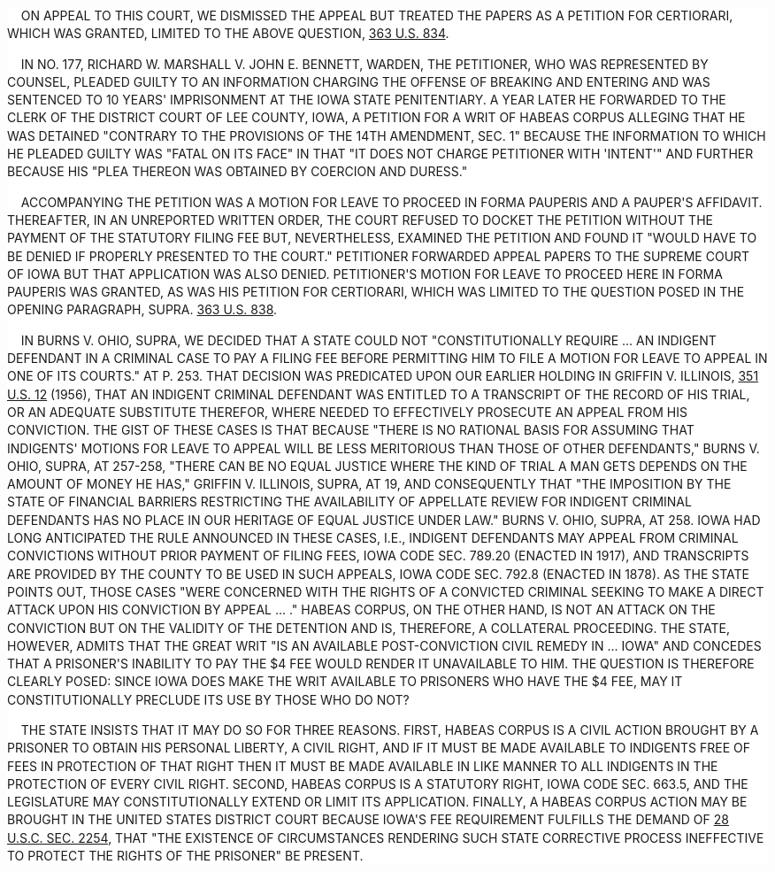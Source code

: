     ON APPEAL TO THIS COURT, WE DISMISSED THE APPEAL BUT TREATED THE PAPERS AS A PETITION FOR CERTIORARI, WHICH WAS GRANTED, LIMITED TO THE ABOVE QUESTION, [363 U.S. 834][/us/courts/scotus/usReporter/363/834].

    IN NO. 177, RICHARD W. MARSHALL V. JOHN E. BENNETT, WARDEN, THE PETITIONER, WHO WAS REPRESENTED BY COUNSEL, PLEADED GUILTY TO AN INFORMATION CHARGING THE OFFENSE OF BREAKING AND ENTERING AND WAS SENTENCED TO 10 YEARS' IMPRISONMENT AT THE IOWA STATE PENITENTIARY.  A YEAR LATER HE FORWARDED TO THE CLERK OF THE DISTRICT COURT OF LEE COUNTY, IOWA, A PETITION FOR A WRIT OF HABEAS CORPUS ALLEGING THAT HE WAS DETAINED "CONTRARY TO THE PROVISIONS OF THE 14TH AMENDMENT, SEC. 1" BECAUSE THE INFORMATION TO WHICH HE PLEADED GUILTY WAS "FATAL ON ITS FACE" IN THAT "IT DOES NOT CHARGE PETITIONER WITH 'INTENT'" AND FURTHER BECAUSE HIS "PLEA THEREON WAS OBTAINED BY COERCION AND DURESS."

    ACCOMPANYING THE PETITION WAS A MOTION FOR LEAVE TO PROCEED IN FORMA PAUPERIS AND A PAUPER'S AFFIDAVIT.  THEREAFTER, IN AN UNREPORTED WRITTEN ORDER, THE COURT REFUSED TO DOCKET THE PETITION WITHOUT THE PAYMENT OF THE STATUTORY FILING FEE BUT, NEVERTHELESS, EXAMINED THE PETITION AND FOUND IT "WOULD HAVE TO BE DENIED IF PROPERLY PRESENTED TO THE COURT."  PETITIONER FORWARDED APPEAL PAPERS TO THE SUPREME COURT OF IOWA BUT THAT APPLICATION WAS ALSO DENIED.  PETITIONER'S MOTION FOR LEAVE TO PROCEED HERE IN FORMA PAUPERIS WAS GRANTED, AS WAS HIS PETITION FOR CERTIORARI, WHICH WAS LIMITED TO THE QUESTION POSED IN THE OPENING PARAGRAPH, SUPRA.  [363 U.S. 838][/us/courts/scotus/usReporter/363/838].

    IN BURNS V. OHIO, SUPRA, WE DECIDED THAT A STATE COULD NOT "CONSTITUTIONALLY REQUIRE  ...  AN INDIGENT DEFENDANT IN A CRIMINAL CASE TO PAY A FILING FEE BEFORE PERMITTING HIM TO FILE A MOTION FOR LEAVE TO APPEAL IN ONE OF ITS COURTS."  AT P. 253.  THAT DECISION WAS PREDICATED UPON OUR EARLIER HOLDING IN GRIFFIN V. ILLINOIS, [351 U.S. 12][/us/courts/scotus/usReporter/351/12] (1956), THAT AN INDIGENT CRIMINAL DEFENDANT WAS ENTITLED TO A TRANSCRIPT OF THE RECORD OF HIS TRIAL, OR AN ADEQUATE SUBSTITUTE THEREFOR, WHERE NEEDED TO EFFECTIVELY PROSECUTE AN APPEAL FROM HIS CONVICTION.  THE GIST OF THESE CASES IS THAT BECAUSE "THERE IS NO RATIONAL BASIS FOR ASSUMING THAT INDIGENTS' MOTIONS FOR LEAVE TO APPEAL WILL BE LESS MERITORIOUS THAN THOSE OF OTHER DEFENDANTS," BURNS V. OHIO, SUPRA, AT 257-258, "THERE CAN BE NO EQUAL JUSTICE WHERE THE KIND OF TRIAL A MAN GETS DEPENDS ON THE AMOUNT OF MONEY HE HAS," GRIFFIN V. ILLINOIS, SUPRA, AT 19, AND CONSEQUENTLY THAT "THE IMPOSITION BY THE STATE OF FINANCIAL BARRIERS RESTRICTING THE AVAILABILITY OF APPELLATE REVIEW FOR INDIGENT CRIMINAL DEFENDANTS HAS NO PLACE IN OUR HERITAGE OF EQUAL JUSTICE UNDER LAW."  BURNS V. OHIO, SUPRA, AT 258.  IOWA HAD LONG ANTICIPATED THE RULE ANNOUNCED IN THESE CASES, I.E., INDIGENT DEFENDANTS MAY APPEAL FROM CRIMINAL CONVICTIONS WITHOUT PRIOR PAYMENT OF FILING FEES, IOWA CODE SEC. 789.20 (ENACTED IN 1917), AND TRANSCRIPTS ARE PROVIDED BY THE COUNTY TO BE USED IN SUCH APPEALS, IOWA CODE SEC. 792.8 (ENACTED IN 1878).  AS THE STATE POINTS OUT, THOSE CASES "WERE CONCERNED WITH THE RIGHTS OF A CONVICTED CRIMINAL SEEKING TO MAKE A DIRECT ATTACK UPON HIS CONVICTION BY APPEAL  ...  ."  HABEAS CORPUS, ON THE OTHER HAND, IS NOT AN ATTACK ON THE CONVICTION BUT ON THE VALIDITY OF THE DETENTION AND IS, THEREFORE, A COLLATERAL PROCEEDING.  THE STATE, HOWEVER, ADMITS THAT THE GREAT WRIT "IS AN AVAILABLE POST-CONVICTION CIVIL REMEDY IN  ...  IOWA" AND CONCEDES THAT A PRISONER'S INABILITY TO PAY THE $4 FEE WOULD RENDER IT UNAVAILABLE TO HIM.  THE QUESTION IS THEREFORE CLEARLY POSED: SINCE IOWA DOES MAKE THE WRIT AVAILABLE TO PRISONERS WHO HAVE THE $4 FEE, MAY IT CONSTITUTIONALLY PRECLUDE ITS USE BY THOSE WHO DO NOT?

    THE STATE INSISTS THAT IT MAY DO SO FOR THREE REASONS.  FIRST, HABEAS CORPUS IS A CIVIL ACTION BROUGHT BY A PRISONER TO OBTAIN HIS PERSONAL LIBERTY, A CIVIL RIGHT, AND IF IT MUST BE MADE AVAILABLE TO INDIGENTS FREE OF FEES IN PROTECTION OF THAT RIGHT THEN IT MUST BE MADE AVAILABLE IN LIKE MANNER TO ALL INDIGENTS IN THE PROTECTION OF EVERY CIVIL RIGHT.  SECOND, HABEAS CORPUS IS A STATUTORY RIGHT, IOWA CODE SEC. 663.5, AND THE LEGISLATURE MAY CONSTITUTIONALLY EXTEND OR LIMIT ITS APPLICATION.  FINALLY, A HABEAS CORPUS ACTION MAY BE BROUGHT IN THE UNITED STATES DISTRICT COURT BECAUSE IOWA'S FEE REQUIREMENT FULFILLS THE DEMAND OF [28 U.S.C.  SEC. 2254][/us/usc/t28/s2254], THAT "THE EXISTENCE OF CIRCUMSTANCES RENDERING SUCH STATE CORRECTIVE PROCESS INEFFECTIVE TO PROTECT THE RIGHTS OF THE PRISONER" BE PRESENT.


[/us/courts/scotus/usReporter/365/708]: https://publicdocs.github.io/go/links?ns=uslm-x&ref=%2Fus%2Fcourts%2Fscotus%2FusReporter%2F365%2F708
[/us/courts/scotus/usReporter/360/252]: https://publicdocs.github.io/go/links?ns=uslm-x&ref=%2Fus%2Fcourts%2Fscotus%2FusReporter%2F360%2F252
[/us/courts/scotus/usReporter/360/252]: https://publicdocs.github.io/go/links?ns=uslm-x&ref=%2Fus%2Fcourts%2Fscotus%2FusReporter%2F360%2F252
[/us/courts/scotus/usReporter/363/834]: https://publicdocs.github.io/go/links?ns=uslm-x&ref=%2Fus%2Fcourts%2Fscotus%2FusReporter%2F363%2F834
[/us/courts/scotus/usReporter/363/838]: https://publicdocs.github.io/go/links?ns=uslm-x&ref=%2Fus%2Fcourts%2Fscotus%2FusReporter%2F363%2F838
[/us/courts/scotus/usReporter/351/12]: https://publicdocs.github.io/go/links?ns=uslm-x&ref=%2Fus%2Fcourts%2Fscotus%2FusReporter%2F351%2F12
[/us/usc/t28/s2254]: https://publicdocs.github.io/go/links?ns=uslm&ref=%2Fus%2Fusc%2Ft28%2Fs2254
[/us/courts/scotus/usReporter/108/556]: https://publicdocs.github.io/go/links?ns=uslm-x&ref=%2Fus%2Fcourts%2Fscotus%2FusReporter%2F108%2F556
[/us/courts/scotus/usReporter/306/19]: https://publicdocs.github.io/go/links?ns=uslm-x&ref=%2Fus%2Fcourts%2Fscotus%2FusReporter%2F306%2F19